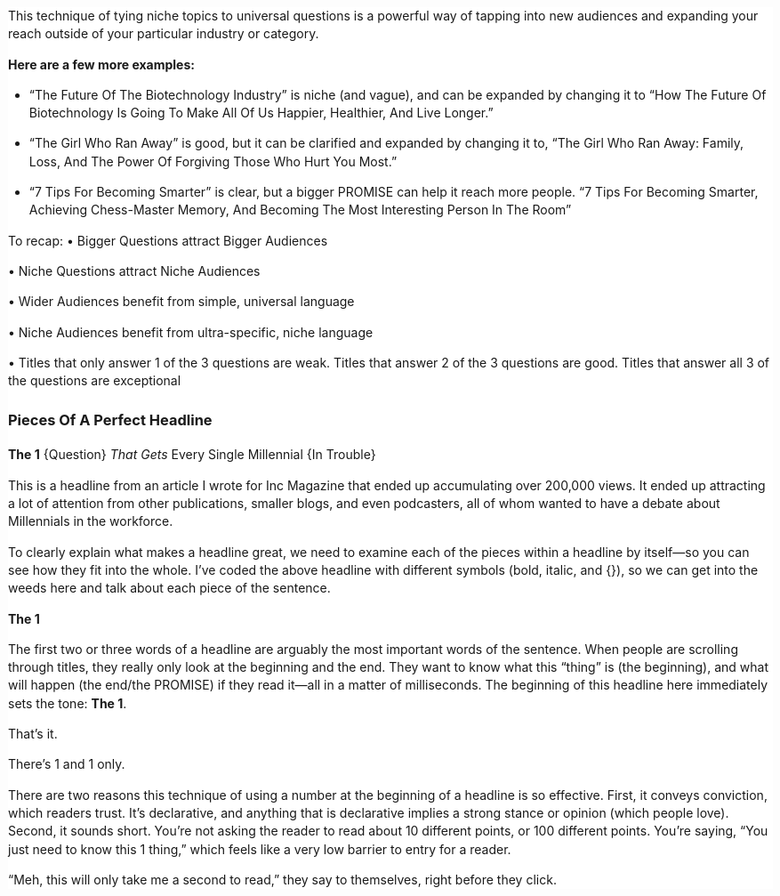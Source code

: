 This technique of tying niche topics to universal questions is a powerful way of tapping into new audiences and expanding your reach outside of your particular industry or category.

**Here are a few more examples:**
- “The Future Of The Biotechnology Industry” is niche (and vague), and can be expanded by changing it to “How The Future Of Biotechnology Is Going To Make All Of Us Happier, Healthier, And Live Longer.”

- “The Girl Who Ran Away” is good, but it can be clarified and expanded by changing it to, “The Girl Who Ran Away: Family, Loss, And The Power Of Forgiving Those Who Hurt You Most.”

- “7 Tips For Becoming Smarter” is clear, but a bigger PROMISE can help it reach more people. “7 Tips For Becoming Smarter, Achieving Chess-Master Memory, And Becoming The Most Interesting Person In The Room”

To recap: 
• Bigger Questions attract Bigger Audiences 

• Niche Questions attract Niche Audiences 

• Wider Audiences benefit from simple, universal language 

• Niche Audiences benefit from ultra-specific, niche language 

• Titles that only answer 1 of the 3 questions are weak. Titles that answer 2 of the 3 questions are good. Titles that answer all 3 of the questions are exceptional

### Pieces Of A Perfect Headline 
**The 1** {Question} *That Gets* Every Single Millennial {In Trouble}

This is a headline from an article I wrote for Inc Magazine that ended up accumulating over 200,000 views. It ended up attracting a lot of attention from other publications, smaller blogs, and even podcasters, all of whom wanted to have a debate about Millennials in the workforce.

To clearly explain what makes a headline great, we need to examine each of the pieces within a headline by itself—so you can see how they fit into the whole. I’ve coded the above headline with different symbols (bold, italic, and {}), so we can get into the weeds here and talk about each piece of the sentence.

**The 1**

The first two or three words of a headline are arguably the most important words of the sentence. When people are scrolling through titles, they really only look at the beginning and the end. They want to know what this “thing” is (the beginning), and what will happen (the end/the PROMISE) if they read it—all in a matter of milliseconds. The beginning of this headline here immediately sets the tone: **The 1**. 

That’s it. 

There’s 1 and 1 only. 

There are two reasons this technique of using a number at the beginning of a headline is so effective. First, it conveys conviction, which readers trust. It’s declarative, and anything that is declarative implies a strong stance or opinion (which people love). Second, it sounds short. You’re not asking the reader to read about 10 different points, or 100 different points. You’re saying, “You just need to know this 1 thing,” which feels like a very low barrier to entry for a reader. 

“Meh, this will only take me a second to read,” they say to themselves, right before they click.
